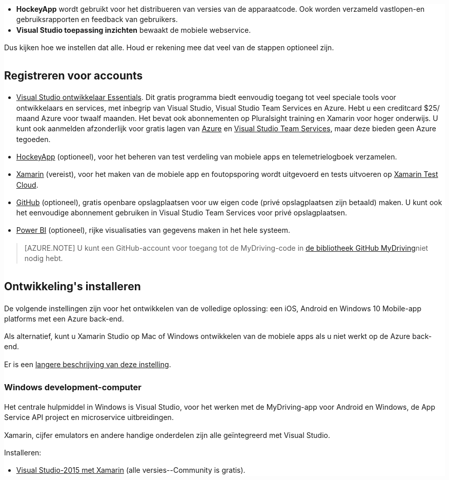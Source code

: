 * **HockeyApp** wordt gebruikt voor het distribueren van versies van de apparaatcode. Ook worden verzameld vastlopen-en gebruiksrapporten en feedback van gebruikers.
* **Visual Studio toepassing inzichten** bewaakt de mobiele webservice.

Dus kijken hoe we instellen dat alle. Houd er rekening mee dat veel van de stappen optioneel zijn.

## <a name="sign-up-for-accounts"></a>Registreren voor accounts

-   [Visual Studio ontwikkelaar Essentials](https://www.visualstudio.com/products/visual-studio-dev-essentials-vs.aspx). Dit gratis programma biedt eenvoudig toegang tot veel speciale tools voor ontwikkelaars en services, met inbegrip van Visual Studio, Visual Studio Team Services en Azure. Hebt u een creditcard $25/ maand Azure voor twaalf maanden. Het bevat ook abonnementen op Pluralsight training en Xamarin voor hoger onderwijs. U kunt ook aanmelden afzonderlijk voor gratis lagen van [Azure](https://azure.com) en [Visual Studio Team Services](https://www.visualstudio.com/products/visual-studio-team-services-vs.aspx), maar deze bieden geen Azure tegoeden.

-   [HockeyApp](https://rink.hockeyapp.net/) (optioneel), voor het beheren van test verdeling van mobiele apps en telemetrielogboek verzamelen.

-   [Xamarin](https://xamarin.com/) (vereist), voor het maken van de mobiele app en foutopsporing wordt uitgevoerd en tests uitvoeren op [Xamarin Test Cloud](https://xamarin.com/test-cloud).

-   [GitHub](https://github.com/Azure-Samples/MyDriving/) (optioneel), gratis openbare opslagplaatsen voor uw eigen code (privé opslagplaatsen zijn betaald) maken. U kunt ook het eenvoudige abonnement gebruiken in Visual Studio Team Services voor privé opslagplaatsen.

-   [Power BI](https://powerbi.microsoft.com/) (optioneel), rijke visualisaties van gegevens maken in het hele systeem.

> [AZURE.NOTE] U kunt een GitHub-account voor toegang tot de MyDriving-code in [de bibliotheek GitHub MyDriving](https://github.com/Azure-Samples/MyDriving)niet nodig hebt.

## <a name="install-development-tools"></a>Ontwikkeling's installeren

De volgende instellingen zijn voor het ontwikkelen van de volledige oplossing: een iOS, Android en Windows 10 Mobile-app platforms met een Azure back-end.

Als alternatief, kunt u Xamarin Studio op Mac of Windows ontwikkelen van de mobiele apps als u niet werkt op de Azure back-end.

Er is een [langere beschrijving van deze instelling](https://msdn.microsoft.com/library/mt613162.aspx).

### <a name="windows-development-machine"></a>Windows development-computer

Het centrale hulpmiddel in Windows is Visual Studio, voor het werken met de MyDriving-app voor Android en Windows, de App Service API project en microservice uitbreidingen.

Xamarin, cijfer emulators en andere handige onderdelen zijn alle geïntegreerd met Visual Studio.

Installeren:

-   [Visual Studio-2015 met Xamarin](https://www.visualstudio.com/products/visual-studio-community-vs) (alle versies--Community is gratis).

